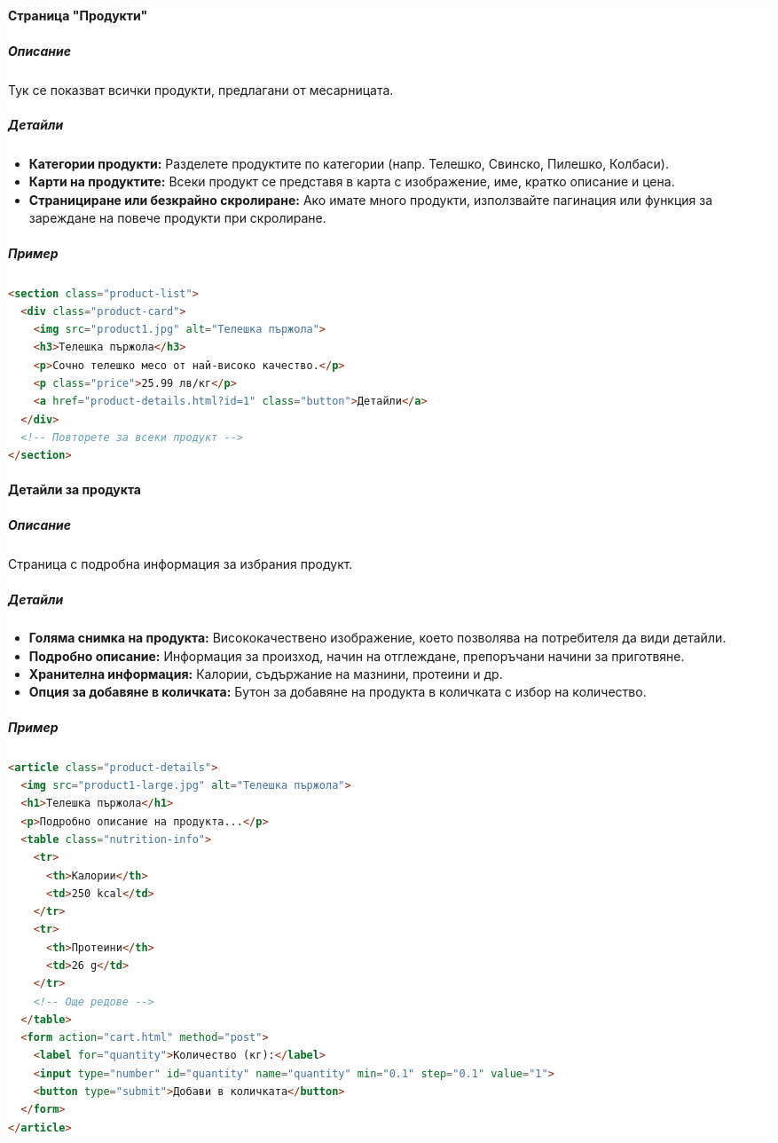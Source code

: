 #### Страница "Продукти"

##### Описание
Тук се показват всички продукти, предлагани от месарницата.

##### Детайли
- **Категории продукти:** Разделете продуктите по категории (напр. Телешко, Свинско, Пилешко, Колбаси).
- **Карти на продуктите:** Всеки продукт се представя в карта с изображение, име, кратко описание и цена.
- **Странициране или безкрайно скролиране:** Ако имате много продукти, използвайте пагинация или функция за зареждане на повече продукти при скролиране.

##### Пример

```html
<section class="product-list">
  <div class="product-card">
    <img src="product1.jpg" alt="Телешка пържола">
    <h3>Телешка пържола</h3>
    <p>Сочно телешко месо от най-високо качество.</p>
    <p class="price">25.99 лв/кг</p>
    <a href="product-details.html?id=1" class="button">Детайли</a>
  </div>
  <!-- Повторете за всеки продукт -->
</section>
```

#### Детайли за продукта
##### Описание
Страница с подробна информация за избрания продукт.

##### Детайли
- **Голяма снимка на продукта:** Висококачествено изображение, което позволява на потребителя да види детайли.
- **Подробно описание:** Информация за произход, начин на отглеждане, препоръчани начини за приготвяне.
- **Хранителна информация:** Калории, съдържание на мазнини, протеини и др.
- **Опция за добавяне в количката:** Бутон за добавяне на продукта в количката с избор на количество.

##### Пример

```html
<article class="product-details">
  <img src="product1-large.jpg" alt="Телешка пържола">
  <h1>Телешка пържола</h1>
  <p>Подробно описание на продукта...</p>
  <table class="nutrition-info">
    <tr>
      <th>Калории</th>
      <td>250 kcal</td>
    </tr>
    <tr>
      <th>Протеини</th>
      <td>26 g</td>
    </tr>
    <!-- Още редове -->
  </table>
  <form action="cart.html" method="post">
    <label for="quantity">Количество (кг):</label>
    <input type="number" id="quantity" name="quantity" min="0.1" step="0.1" value="1">
    <button type="submit">Добави в количката</button>
  </form>
</article>
```